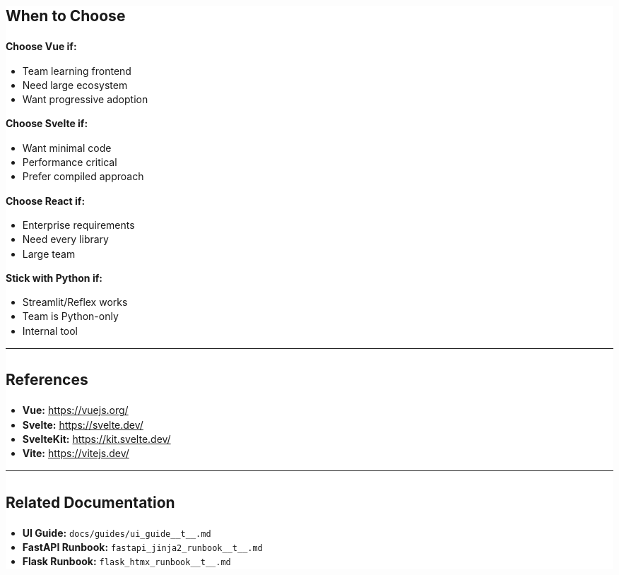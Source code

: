 
## When to Choose

**Choose Vue if:**
- Team learning frontend
- Need large ecosystem
- Want progressive adoption

**Choose Svelte if:**
- Want minimal code
- Performance critical
- Prefer compiled approach

**Choose React if:**
- Enterprise requirements
- Need every library
- Large team

**Stick with Python if:**
- Streamlit/Reflex works
- Team is Python-only
- Internal tool

---

## References

- **Vue:** https://vuejs.org/
- **Svelte:** https://svelte.dev/
- **SvelteKit:** https://kit.svelte.dev/
- **Vite:** https://vitejs.dev/

---

## Related Documentation

- **UI Guide:** `docs/guides/ui_guide__t__.md`
- **FastAPI Runbook:** `fastapi_jinja2_runbook__t__.md`
- **Flask Runbook:** `flask_htmx_runbook__t__.md`
